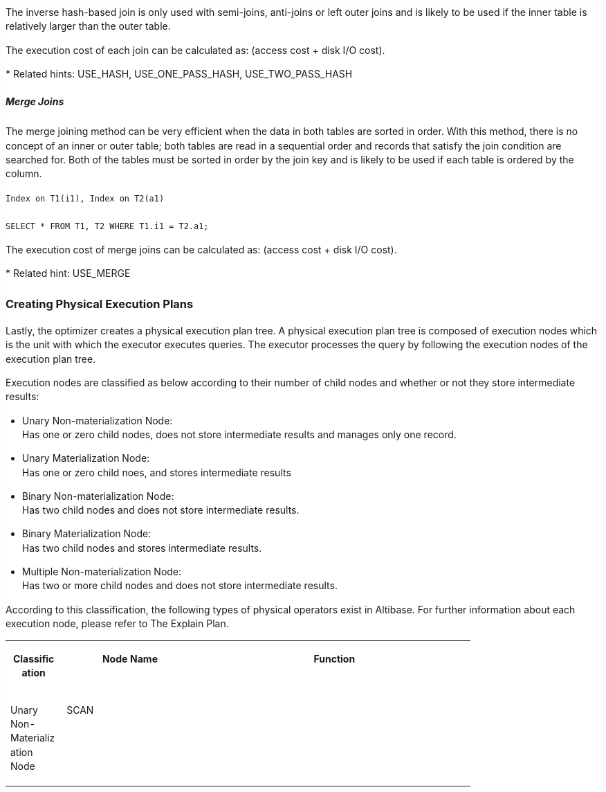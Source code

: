 The inverse hash-based join is only used with semi-joins, anti-joins or left outer joins and is likely to be used if the inner table is relatively larger than the outer table.

The execution cost of each join can be calculated as: (access cost + disk I/O cost).

\* Related hints: USE_HASH, USE_ONE_PASS_HASH, USE_TWO_PASS_HASH

##### Merge Joins

The merge joining method can be very efficient when the data in both tables are sorted in order. With this method, there is no concept of an inner or outer table; both tables are read in a sequential order and records that satisfy the join condition are searched for. Both of the tables must be sorted in order by the join key and is likely to be used if each table is ordered by the column.

```
Index on T1(i1), Index on T2(a1)

SELECT * FROM T1, T2 WHERE T1.i1 = T2.a1;
```

The execution cost of merge joins can be calculated as: (access cost + disk I/O cost).

\* Related hint: USE_MERGE

### Creating Physical Execution Plans

Lastly, the optimizer creates a physical execution plan tree. A physical execution plan tree is composed of execution nodes which is the unit with which the executor executes queries. The executor processes the query by following the execution nodes of the execution plan tree. 

Execution nodes are classified as below according to their number of child nodes and whether or not they store intermediate results: 

-   Unary Non-materialization Node:  
    Has one or zero child nodes, does not store intermediate results and manages only one record.
    
-   Unary Materialization Node:  
    Has one or zero child noes, and stores intermediate results
    
-   Binary Non-materialization Node:  
    Has two child nodes and does not store intermediate results.
    
-   Binary Materialization Node:  
    Has two child nodes and stores intermediate results.
    
-   Multiple Non-materialization Node:  
    Has two or more child nodes and does not store intermediate results.

According to this classification, the following types of physical operators exist in Altibase. For further information about each execution node, please refer to The Explain Plan. 

<table style="width: 672px;">
<tbody>
<tr>
<td style="width: 70px; text-align: center;">
<p><strong>Classification</strong></p>
</td>
<td style="width: 192px; text-align: center;">
<p><strong>Node Name</strong></p>
</td>
<td style="width: 398px; text-align: center;">
<p><strong>Function</strong></p>
</td>
</tr>
<tr>
<td style="width: 70px;" rowspan="9">
<p>Unary<br />Non-Materialization<br /> Node</p>
</td>
<td style="width: 192px;">
<p>SCAN</p>
</td>